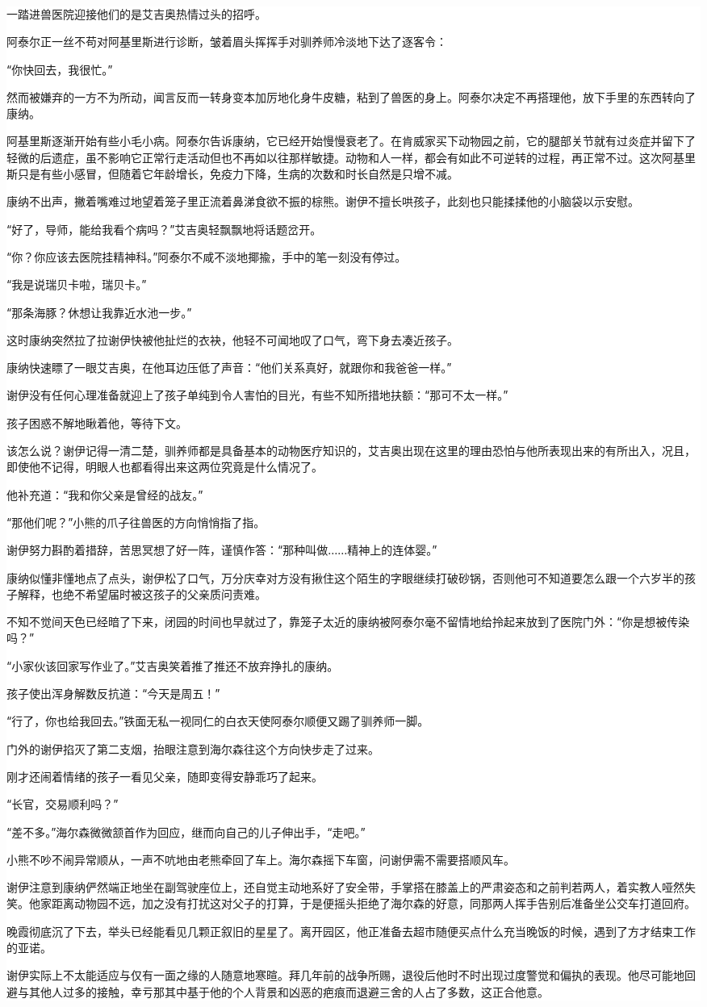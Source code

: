 一踏进兽医院迎接他们的是艾吉奥热情过头的招呼。

阿泰尔正一丝不苟对阿基里斯进行诊断，皱着眉头挥挥手对驯养师冷淡地下达了逐客令：

“你快回去，我很忙。”

然而被嫌弃的一方不为所动，闻言反而一转身变本加厉地化身牛皮糖，粘到了兽医的身上。阿泰尔决定不再搭理他，放下手里的东西转向了康纳。

阿基里斯逐渐开始有些小毛小病。阿泰尔告诉康纳，它已经开始慢慢衰老了。在肯威家买下动物园之前，它的腿部关节就有过炎症并留下了轻微的后遗症，虽不影响它正常行走活动但也不再如以往那样敏捷。动物和人一样，都会有如此不可逆转的过程，再正常不过。这次阿基里斯只是有些小感冒，但随着它年龄增长，免疫力下降，生病的次数和时长自然是只增不减。

康纳不出声，撇着嘴难过地望着笼子里正流着鼻涕食欲不振的棕熊。谢伊不擅长哄孩子，此刻也只能揉揉他的小脑袋以示安慰。

“好了，导师，能给我看个病吗？”艾吉奥轻飘飘地将话题岔开。

“你？你应该去医院挂精神科。”阿泰尔不咸不淡地揶揄，手中的笔一刻没有停过。

“我是说瑞贝卡啦，瑞贝卡。”

“那条海豚？休想让我靠近水池一步。”

这时康纳突然拉了拉谢伊快被他扯烂的衣袂，他轻不可闻地叹了口气，弯下身去凑近孩子。

康纳快速瞟了一眼艾吉奥，在他耳边压低了声音：“他们关系真好，就跟你和我爸爸一样。”

谢伊没有任何心理准备就迎上了孩子单纯到令人害怕的目光，有些不知所措地扶额：“那可不太一样。”

孩子困惑不解地瞅着他，等待下文。

该怎么说？谢伊记得一清二楚，驯养师都是具备基本的动物医疗知识的，艾吉奥出现在这里的理由恐怕与他所表现出来的有所出入，况且，即使他不记得，明眼人也都看得出来这两位究竟是什么情况了。

他补充道：“我和你父亲是曾经的战友。”

“那他们呢？”小熊的爪子往兽医的方向悄悄指了指。

谢伊努力斟酌着措辞，苦思冥想了好一阵，谨慎作答：“那种叫做……精神上的连体婴。”

康纳似懂非懂地点了点头，谢伊松了口气，万分庆幸对方没有揪住这个陌生的字眼继续打破砂锅，否则他可不知道要怎么跟一个六岁半的孩子解释，也绝不希望届时被这孩子的父亲质问责难。

不知不觉间天色已经暗了下来，闭园的时间也早就过了，靠笼子太近的康纳被阿泰尔毫不留情地给拎起来放到了医院门外：“你是想被传染吗？”

“小家伙该回家写作业了。”艾吉奥笑着推了推还不放弃挣扎的康纳。

孩子使出浑身解数反抗道：“今天是周五！”

“行了，你也给我回去。”铁面无私一视同仁的白衣天使阿泰尔顺便又踢了驯养师一脚。

门外的谢伊掐灭了第二支烟，抬眼注意到海尔森往这个方向快步走了过来。

刚才还闹着情绪的孩子一看见父亲，随即变得安静乖巧了起来。

“长官，交易顺利吗？”

“差不多。”海尔森微微颔首作为回应，继而向自己的儿子伸出手，“走吧。”

小熊不吵不闹异常顺从，一声不吭地由老熊牵回了车上。海尔森摇下车窗，问谢伊需不需要搭顺风车。

谢伊注意到康纳俨然端正地坐在副驾驶座位上，还自觉主动地系好了安全带，手掌搭在膝盖上的严肃姿态和之前判若两人，着实教人哑然失笑。他家距离动物园不远，加之没有打扰这对父子的打算，于是便摇头拒绝了海尔森的好意，同那两人挥手告别后准备坐公交车打道回府。

晚霞彻底沉了下去，举头已经能看见几颗正叙旧的星星了。离开园区，他正准备去超市随便买点什么充当晚饭的时候，遇到了方才结束工作的亚诺。

谢伊实际上不太能适应与仅有一面之缘的人随意地寒暄。拜几年前的战争所赐，退役后他时不时出现过度警觉和偏执的表现。他尽可能地回避与其他人过多的接触，幸亏那其中基于他的个人背景和凶恶的疤痕而退避三舍的人占了多数，这正合他意。
